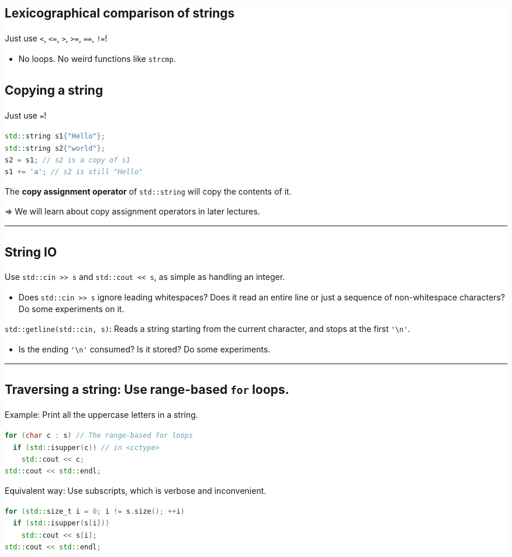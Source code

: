 ## Lexicographical comparison of strings

Just use `<`, `<=`, `>`, `>=`, `==`, `!=`!

- No loops. No weird functions like `strcmp`.

## Copying a string

Just use `=`!

```cpp
std::string s1{"Hello"};
std::string s2{"world"};
s2 = s1; // s2 is a copy of s1
s1 += 'a'; // s2 is still "Hello"
```

The **copy assignment operator** of `std::string` will copy the contents of it.

$\Rightarrow$ We will learn about copy assignment operators in later lectures.

---

## String IO

Use `std::cin >> s` and `std::cout << s`, as simple as handling an integer.

- Does `std::cin >> s` ignore leading whitespaces? Does it read an entire line or just a sequence of non-whitespace characters? Do some experiments on it.

`std::getline(std::cin, s)`: Reads a string starting from the current character, and stops at the first `'\n'`.

- Is the ending `'\n'` consumed? Is it stored? Do some experiments.

---

## Traversing a string: Use range-based `for` loops.

Example: Print all the uppercase letters in a string.

```cpp
for (char c : s) // The range-based for loops
  if (std::isupper(c)) // in <cctype>
    std::cout << c;
std::cout << std::endl;
```

Equivalent way: Use subscripts, which is verbose and inconvenient.

```cpp
for (std::size_t i = 0; i != s.size(); ++i)
  if (std::isupper(s[i]))
    std::cout << s[i];
std::cout << std::endl;
```
